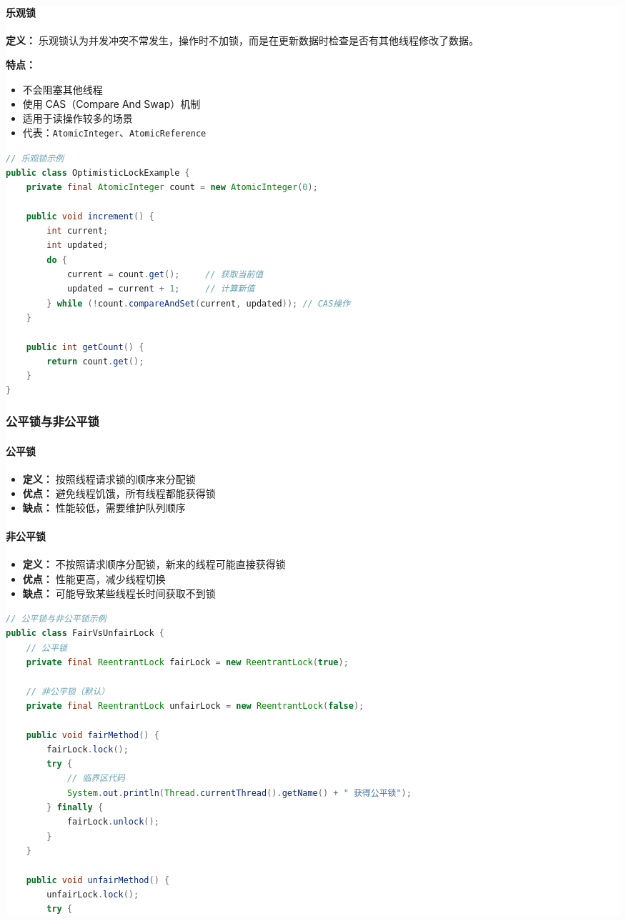 #### 乐观锁

**定义：** 乐观锁认为并发冲突不常发生，操作时不加锁，而是在更新数据时检查是否有其他线程修改了数据。

**特点：**

-   不会阻塞其他线程
-   使用 CAS（Compare And Swap）机制
-   适用于读操作较多的场景
-   代表：`AtomicInteger`、`AtomicReference`

```java
// 乐观锁示例
public class OptimisticLockExample {
    private final AtomicInteger count = new AtomicInteger(0);

    public void increment() {
        int current;
        int updated;
        do {
            current = count.get();     // 获取当前值
            updated = current + 1;     // 计算新值
        } while (!count.compareAndSet(current, updated)); // CAS操作
    }

    public int getCount() {
        return count.get();
    }
}
```

### 公平锁与非公平锁

#### 公平锁

-   **定义：** 按照线程请求锁的顺序来分配锁
-   **优点：** 避免线程饥饿，所有线程都能获得锁
-   **缺点：** 性能较低，需要维护队列顺序

#### 非公平锁

-   **定义：** 不按照请求顺序分配锁，新来的线程可能直接获得锁
-   **优点：** 性能更高，减少线程切换
-   **缺点：** 可能导致某些线程长时间获取不到锁

```java
// 公平锁与非公平锁示例
public class FairVsUnfairLock {
    // 公平锁
    private final ReentrantLock fairLock = new ReentrantLock(true);

    // 非公平锁（默认）
    private final ReentrantLock unfairLock = new ReentrantLock(false);

    public void fairMethod() {
        fairLock.lock();
        try {
            // 临界区代码
            System.out.println(Thread.currentThread().getName() + " 获得公平锁");
        } finally {
            fairLock.unlock();
        }
    }

    public void unfairMethod() {
        unfairLock.lock();
        try {
```
